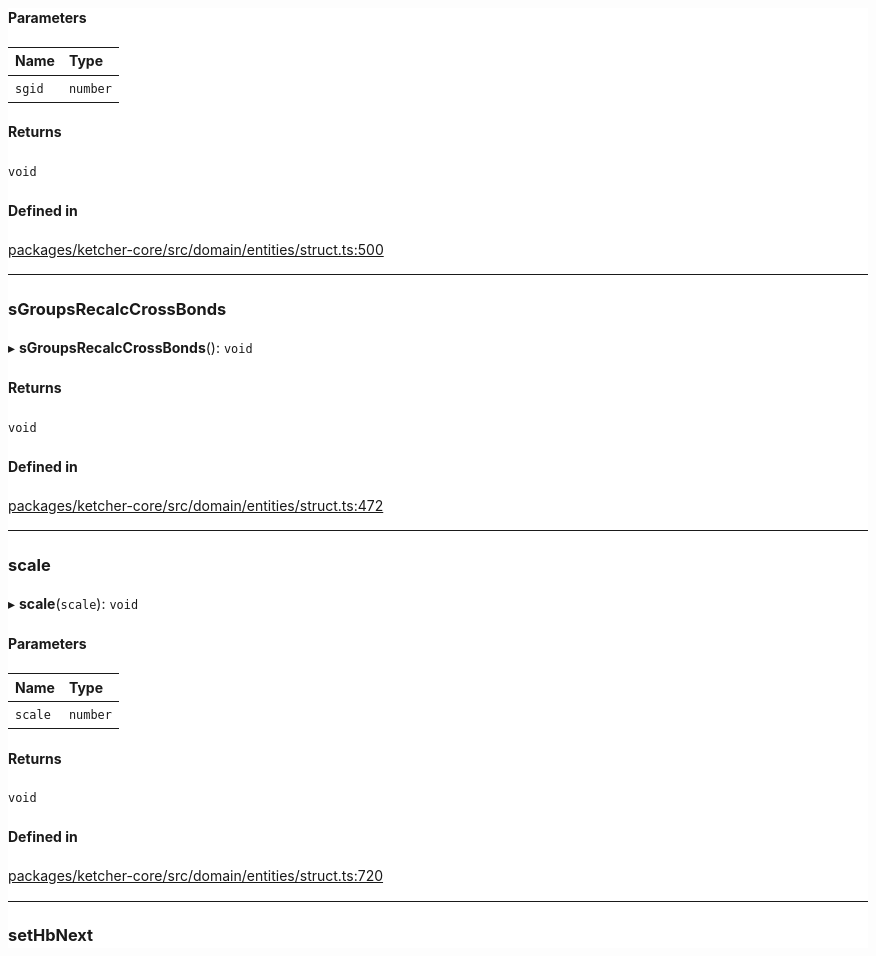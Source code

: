 #### Parameters

| Name   | Type     |
| :----- | :------- |
| `sgid` | `number` |

#### Returns

`void`

#### Defined in

[packages/ketcher-core/src/domain/entities/struct.ts:500](https://github.com/epam/ketcher/blob/bf065756/packages/ketcher-core/src/domain/entities/struct.ts#L500)

---

### sGroupsRecalcCrossBonds

▸ **sGroupsRecalcCrossBonds**(): `void`

#### Returns

`void`

#### Defined in

[packages/ketcher-core/src/domain/entities/struct.ts:472](https://github.com/epam/ketcher/blob/bf065756/packages/ketcher-core/src/domain/entities/struct.ts#L472)

---

### scale

▸ **scale**(`scale`): `void`

#### Parameters

| Name    | Type     |
| :------ | :------- |
| `scale` | `number` |

#### Returns

`void`

#### Defined in

[packages/ketcher-core/src/domain/entities/struct.ts:720](https://github.com/epam/ketcher/blob/bf065756/packages/ketcher-core/src/domain/entities/struct.ts#L720)

---

### setHbNext

